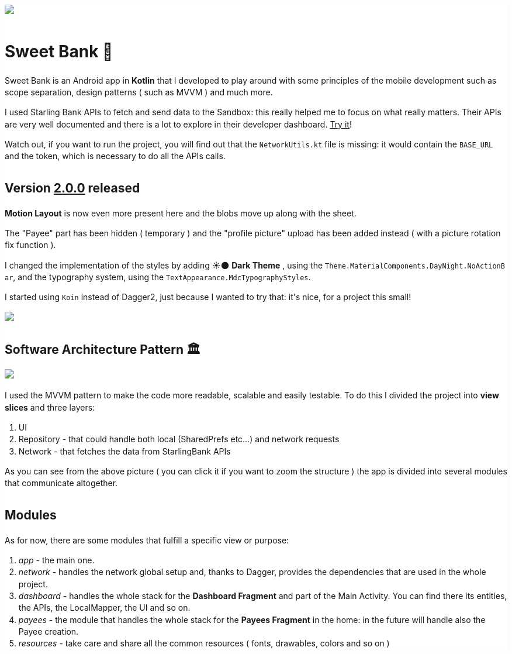 
<img src="https://raw.githubusercontent.com/davidmarinangeli/Sweet-Bank/master/screenshots%20and%20cover%20images/cover_image.png" width="900"/>

# Sweet Bank 🍬
Sweet Bank is an Android app in **Kotlin** that I developed to play around with some principles of the mobile development such as scope separation, design patterns ( such as MVVM ) and much more.

I used Starling Bank APIs to fetch and send data to the Sandbox: this really helped me to focus on what really matters. Their APIs are very well documented and there is a lot to explore in their developer dashboard. [Try it](https://developer.starlingbank.com/docs)!

Watch out, if you want to run the project, you will find out that the `NetworkUtils.kt` file is missing: it would contain the `BASE_URL` and the token, which is necessary to do all the APIs calls. 


## Version [2.0.0](https://github.com/davidmarinangeli/Sweet-Bank/releases/tag/2.0.0) released

 **Motion Layout** is now even more present here and the blobs move up along with the sheet.

The "Payee" part has been hidden ( temporary ) and the "profile picture" upload has been added instead ( with a picture rotation fix function ).

I changed the implementation of the styles by adding ☀️🌑 **Dark Theme** , using the `Theme.MaterialComponents.DayNight.NoActionBar`, and the typography system, using the `TextAppearance.MdcTypographyStyles`.

I started using `Koin` instead of Dagger2, just because I wanted to try that: it's nice, for a project this small!

<img src="https://github.com/davidmarinangeli/Sweet-Bank/blob/master/screenshots%20and%20cover%20images/dashboard_gif.gif" width=300 />

## Software Architecture Pattern 🏛
<img src="https://raw.githubusercontent.com/davidmarinangeli/Sweet-Bank/master/screenshots%20and%20cover%20images/AppStructure.png" width="700"/>

I used the MVVM pattern to make the code more readable, scalable and easily testable. To do this I divided the project into **view slices** and three layers:

1.  UI
2.  Repository - that could handle both local (SharedPrefs etc…) and network requests
3.  Network - that fetches the data from StarlingBank APIs

As you can see from the above picture ( you can click it if you want to zoom the structure ) the app is divided into several modules that communicate altogether.

## Modules
As for now, there are some modules that fulfill a specific view or purpose:
1. *app* - the main one.
2. *network* - handles the network global setup and, thanks to Dagger, provides the dependencies that are used in the whole project.
3. *dashboard* - handles the whole stack for the **Dashboard Fragment** and part of the Main Activity. You can find there its entities, the APIs, the LocalMapper, the UI and so on.
6. *payees* - the module that handles the whole stack for the **Payees Fragment** in the home: in the future will handle also the Payee creation.
7. *resources* - take care and share all the common resources ( fonts, drawables, colors and so on )
